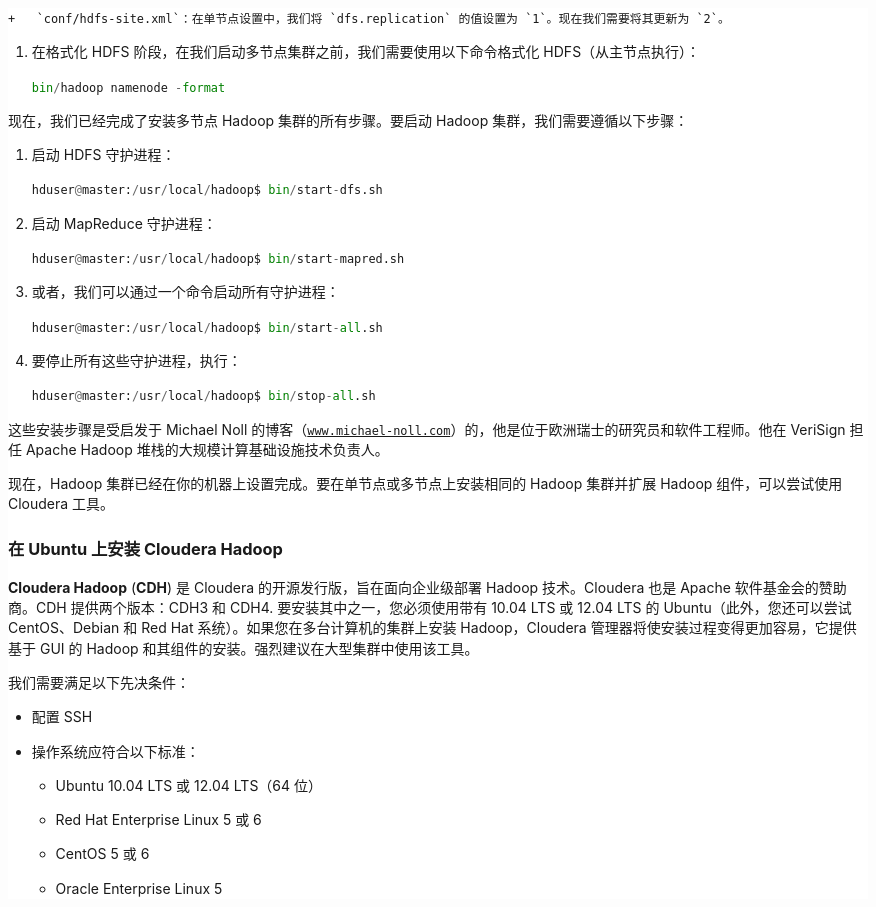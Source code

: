     +   `conf/hdfs-site.xml`：在单节点设置中，我们将 `dfs.replication` 的值设置为 `1`。现在我们需要将其更新为 `2`。

1.  在格式化 HDFS 阶段，在我们启动多节点集群之前，我们需要使用以下命令格式化 HDFS（从主节点执行）：

    ```py
    bin/hadoop namenode -format

    ```

现在，我们已经完成了安装多节点 Hadoop 集群的所有步骤。要启动 Hadoop 集群，我们需要遵循以下步骤：

1.  启动 HDFS 守护进程：

    ```py
    hduser@master:/usr/local/hadoop$ bin/start-dfs.sh

    ```

1.  启动 MapReduce 守护进程：

    ```py
    hduser@master:/usr/local/hadoop$ bin/start-mapred.sh

    ```

1.  或者，我们可以通过一个命令启动所有守护进程：

    ```py
    hduser@master:/usr/local/hadoop$ bin/start-all.sh

    ```

1.  要停止所有这些守护进程，执行：

    ```py
    hduser@master:/usr/local/hadoop$ bin/stop-all.sh

    ```

这些安装步骤是受启发于 Michael Noll 的博客（[`www.michael-noll.com`](http://www.michael-noll.com)）的，他是位于欧洲瑞士的研究员和软件工程师。他在 VeriSign 担任 Apache Hadoop 堆栈的大规模计算基础设施技术负责人。

现在，Hadoop 集群已经在你的机器上设置完成。要在单节点或多节点上安装相同的 Hadoop 集群并扩展 Hadoop 组件，可以尝试使用 Cloudera 工具。

### 在 Ubuntu 上安装 Cloudera Hadoop

**Cloudera Hadoop** (**CDH**) 是 Cloudera 的开源发行版，旨在面向企业级部署 Hadoop 技术。Cloudera 也是 Apache 软件基金会的赞助商。CDH 提供两个版本：CDH3 和 CDH4\. 要安装其中之一，您必须使用带有 10.04 LTS 或 12.04 LTS 的 Ubuntu（此外，您还可以尝试 CentOS、Debian 和 Red Hat 系统）。如果您在多台计算机的集群上安装 Hadoop，Cloudera 管理器将使安装过程变得更加容易，它提供基于 GUI 的 Hadoop 和其组件的安装。强烈建议在大型集群中使用该工具。

我们需要满足以下先决条件：

+   配置 SSH

+   操作系统应符合以下标准：

    +   Ubuntu 10.04 LTS 或 12.04 LTS（64 位）

    +   Red Hat Enterprise Linux 5 或 6

    +   CentOS 5 或 6

    +   Oracle Enterprise Linux 5
